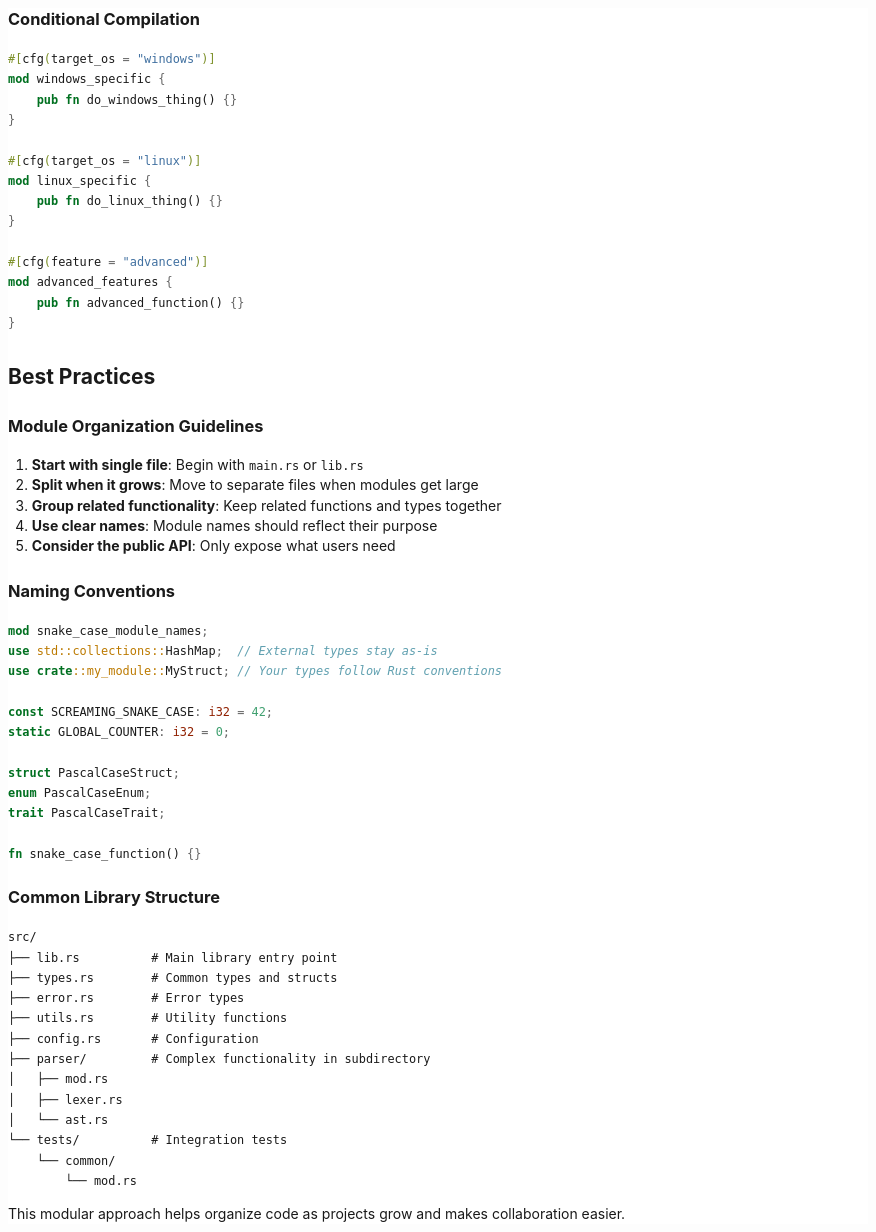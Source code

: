 ### Conditional Compilation
```rust
#[cfg(target_os = "windows")]
mod windows_specific {
    pub fn do_windows_thing() {}
}

#[cfg(target_os = "linux")]
mod linux_specific {
    pub fn do_linux_thing() {}
}

#[cfg(feature = "advanced")]
mod advanced_features {
    pub fn advanced_function() {}
}
```

## Best Practices

### Module Organization Guidelines
1. **Start with single file**: Begin with `main.rs` or `lib.rs`
2. **Split when it grows**: Move to separate files when modules get large
3. **Group related functionality**: Keep related functions and types together
4. **Use clear names**: Module names should reflect their purpose
5. **Consider the public API**: Only expose what users need

### Naming Conventions
```rust
mod snake_case_module_names;
use std::collections::HashMap;  // External types stay as-is
use crate::my_module::MyStruct; // Your types follow Rust conventions

const SCREAMING_SNAKE_CASE: i32 = 42;
static GLOBAL_COUNTER: i32 = 0;

struct PascalCaseStruct;
enum PascalCaseEnum;
trait PascalCaseTrait;

fn snake_case_function() {}
```

### Common Library Structure
```
src/
├── lib.rs          # Main library entry point
├── types.rs        # Common types and structs
├── error.rs        # Error types
├── utils.rs        # Utility functions
├── config.rs       # Configuration
├── parser/         # Complex functionality in subdirectory
│   ├── mod.rs
│   ├── lexer.rs
│   └── ast.rs
└── tests/          # Integration tests
    └── common/
        └── mod.rs
```

This modular approach helps organize code as projects grow and makes collaboration easier.
